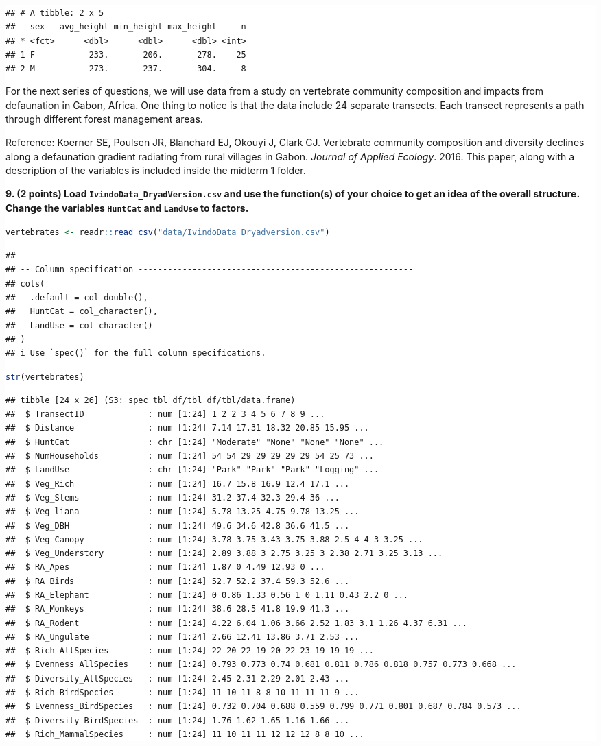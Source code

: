 ```
## # A tibble: 2 x 5
##   sex   avg_height min_height max_height     n
## * <fct>      <dbl>      <dbl>      <dbl> <int>
## 1 F           233.       206.       278.    25
## 2 M           273.       237.       304.     8
```

For the next series of questions, we will use data from a study on vertebrate community composition and impacts from defaunation in [Gabon, Africa](https://en.wikipedia.org/wiki/Gabon). One thing to notice is that the data include 24 separate transects. Each transect represents a path through different forest management areas.  

Reference: Koerner SE, Poulsen JR, Blanchard EJ, Okouyi J, Clark CJ. Vertebrate community composition and diversity declines along a defaunation gradient radiating from rural villages in Gabon. _Journal of Applied Ecology_. 2016. This paper, along with a description of the variables is included inside the midterm 1 folder.  

**9. (2 points) Load `IvindoData_DryadVersion.csv` and use the function(s) of your choice to get an idea of the overall structure. Change the variables `HuntCat` and `LandUse` to factors.**

```r
vertebrates <- readr::read_csv("data/IvindoData_Dryadversion.csv")
```

```
## 
## -- Column specification --------------------------------------------------------
## cols(
##   .default = col_double(),
##   HuntCat = col_character(),
##   LandUse = col_character()
## )
## i Use `spec()` for the full column specifications.
```

```r
str(vertebrates)
```

```
## tibble [24 x 26] (S3: spec_tbl_df/tbl_df/tbl/data.frame)
##  $ TransectID             : num [1:24] 1 2 2 3 4 5 6 7 8 9 ...
##  $ Distance               : num [1:24] 7.14 17.31 18.32 20.85 15.95 ...
##  $ HuntCat                : chr [1:24] "Moderate" "None" "None" "None" ...
##  $ NumHouseholds          : num [1:24] 54 54 29 29 29 29 29 54 25 73 ...
##  $ LandUse                : chr [1:24] "Park" "Park" "Park" "Logging" ...
##  $ Veg_Rich               : num [1:24] 16.7 15.8 16.9 12.4 17.1 ...
##  $ Veg_Stems              : num [1:24] 31.2 37.4 32.3 29.4 36 ...
##  $ Veg_liana              : num [1:24] 5.78 13.25 4.75 9.78 13.25 ...
##  $ Veg_DBH                : num [1:24] 49.6 34.6 42.8 36.6 41.5 ...
##  $ Veg_Canopy             : num [1:24] 3.78 3.75 3.43 3.75 3.88 2.5 4 4 3 3.25 ...
##  $ Veg_Understory         : num [1:24] 2.89 3.88 3 2.75 3.25 3 2.38 2.71 3.25 3.13 ...
##  $ RA_Apes                : num [1:24] 1.87 0 4.49 12.93 0 ...
##  $ RA_Birds               : num [1:24] 52.7 52.2 37.4 59.3 52.6 ...
##  $ RA_Elephant            : num [1:24] 0 0.86 1.33 0.56 1 0 1.11 0.43 2.2 0 ...
##  $ RA_Monkeys             : num [1:24] 38.6 28.5 41.8 19.9 41.3 ...
##  $ RA_Rodent              : num [1:24] 4.22 6.04 1.06 3.66 2.52 1.83 3.1 1.26 4.37 6.31 ...
##  $ RA_Ungulate            : num [1:24] 2.66 12.41 13.86 3.71 2.53 ...
##  $ Rich_AllSpecies        : num [1:24] 22 20 22 19 20 22 23 19 19 19 ...
##  $ Evenness_AllSpecies    : num [1:24] 0.793 0.773 0.74 0.681 0.811 0.786 0.818 0.757 0.773 0.668 ...
##  $ Diversity_AllSpecies   : num [1:24] 2.45 2.31 2.29 2.01 2.43 ...
##  $ Rich_BirdSpecies       : num [1:24] 11 10 11 8 8 10 11 11 11 9 ...
##  $ Evenness_BirdSpecies   : num [1:24] 0.732 0.704 0.688 0.559 0.799 0.771 0.801 0.687 0.784 0.573 ...
##  $ Diversity_BirdSpecies  : num [1:24] 1.76 1.62 1.65 1.16 1.66 ...
##  $ Rich_MammalSpecies     : num [1:24] 11 10 11 11 12 12 12 8 8 10 ...
```